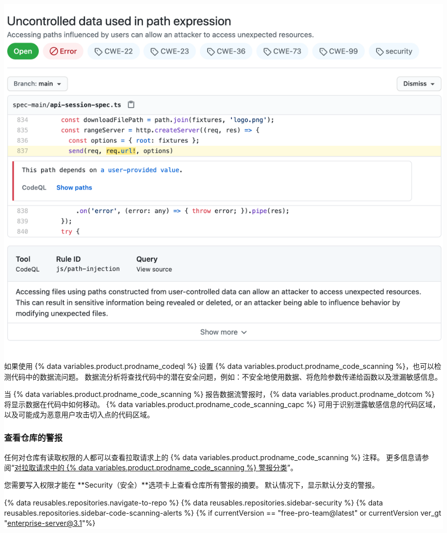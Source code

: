 ![来自 {% data variables.product.prodname_code_scanning %} 的警报示例](/assets/images/help/repository/code-scanning-alert.png)

如果使用 {% data variables.product.prodname_codeql %} 设置 {% data variables.product.prodname_code_scanning %}，也可以检测代码中的数据流问题。 数据流分析将查找代码中的潜在安全问题，例如：不安全地使用数据、将危险参数传递给函数以及泄漏敏感信息。

当 {% data variables.product.prodname_code_scanning %} 报告数据流警报时，{% data variables.product.prodname_dotcom %} 将显示数据在代码中如何移动。 {% data variables.product.prodname_code_scanning_capc %} 可用于识别泄露敏感信息的代码区域，以及可能成为恶意用户攻击切入点的代码区域。

### 查看仓库的警报

任何对仓库有读取权限的人都可以查看拉取请求上的 {% data variables.product.prodname_code_scanning %} 注释。 更多信息请参阅“[对拉取请求中的 {% data variables.product.prodname_code_scanning %} 警报分类](/code-security/secure-coding/triaging-code-scanning-alerts-in-pull-requests)”。

您需要写入权限才能在 **Security（安全）**选项卡上查看仓库所有警报的摘要。 默认情况下，显示默认分支的警报。

{% data reusables.repositories.navigate-to-repo %}
{% data reusables.repositories.sidebar-security %}
{% data reusables.repositories.sidebar-code-scanning-alerts %}
{% if currentVersion == "free-pro-team@latest" or currentVersion ver_gt "enterprise-server@3.1"%}